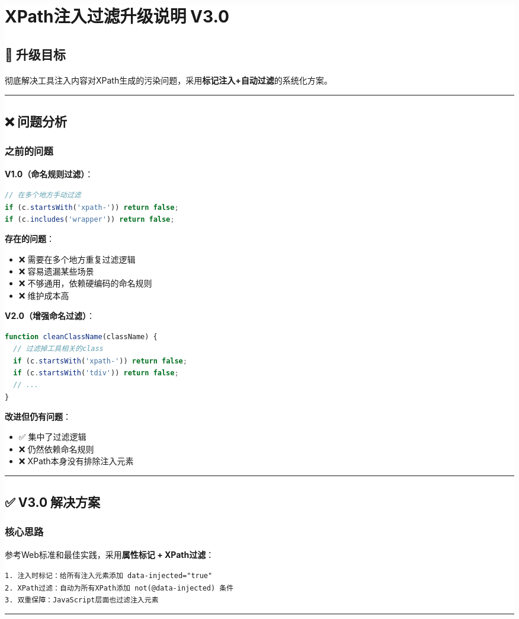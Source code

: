 # XPath注入过滤升级说明 V3.0

## 🎯 升级目标

彻底解决工具注入内容对XPath生成的污染问题，采用**标记注入+自动过滤**的系统化方案。

---

## ❌ 问题分析

### 之前的问题

**V1.0（命名规则过滤）**：
```javascript
// 在多个地方手动过滤
if (c.startsWith('xpath-')) return false;
if (c.includes('wrapper')) return false;
```

**存在的问题**：
- ❌ 需要在多个地方重复过滤逻辑
- ❌ 容易遗漏某些场景
- ❌ 不够通用，依赖硬编码的命名规则
- ❌ 维护成本高

**V2.0（增强命名过滤）**：
```javascript
function cleanClassName(className) {
  // 过滤掉工具相关的class
  if (c.startsWith('xpath-')) return false;
  if (c.startsWith('tdiv')) return false;
  // ...
}
```

**改进但仍有问题**：
- ✅ 集中了过滤逻辑
- ❌ 仍然依赖命名规则
- ❌ XPath本身没有排除注入元素

---

## ✅ V3.0 解决方案

### 核心思路

参考Web标准和最佳实践，采用**属性标记 + XPath过滤**：

```
1. 注入时标记：给所有注入元素添加 data-injected="true"
2. XPath过滤：自动为所有XPath添加 not(@data-injected) 条件
3. 双重保障：JavaScript层面也过滤注入元素
```

---